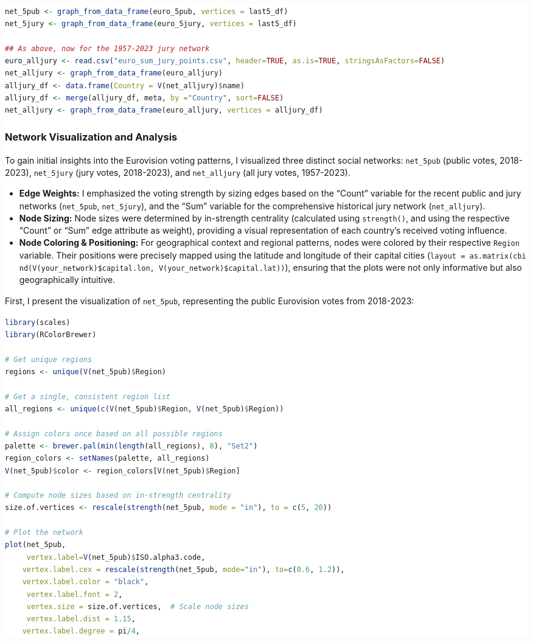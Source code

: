 ``` r
net_5pub <- graph_from_data_frame(euro_5pub, vertices = last5_df)
net_5jury <- graph_from_data_frame(euro_5jury, vertices = last5_df)

## As above, now for the 1957-2023 jury network
euro_alljury <- read.csv("euro_sum_jury_points.csv", header=TRUE, as.is=TRUE, stringsAsFactors=FALSE)
net_alljury <- graph_from_data_frame(euro_alljury)
alljury_df <- data.frame(Country = V(net_alljury)$name)
alljury_df <- merge(alljury_df, meta, by ="Country", sort=FALSE)
net_alljury <- graph_from_data_frame(euro_alljury, vertices = alljury_df)
```

### Network Visualization and Analysis

To gain initial insights into the Eurovision voting patterns, I
visualized three distinct social networks: `net_5pub` (public votes,
2018-2023), `net_5jury` (jury votes, 2018-2023), and `net_alljury` (all
jury votes, 1957-2023).

- **Edge Weights:** I emphasized the voting strength by sizing edges
  based on the “Count” variable for the recent public and jury networks
  (`net_5pub`, `net_5jury`), and the “Sum” variable for the
  comprehensive historical jury network (`net_alljury`).
- **Node Sizing:** Node sizes were determined by in-strength centrality
  (calculated using `strength()`, and using the respective “Count” or
  “Sum” edge attribute as weight), providing a visual representation of
  each country’s received voting influence.
- **Node Coloring & Positioning:** For geographical context and regional
  patterns, nodes were colored by their respective `Region` variable.
  Their positions were precisely mapped using the latitude and longitude
  of their capital cities
  (`layout = as.matrix(cbind(V(your_network)$capital.lon, V(your_network)$capital.lat))`),
  ensuring that the plots were not only informative but also
  geographically intuitive.

First, I present the visualization of `net_5pub`, representing the
public Eurovision votes from 2018-2023:

``` r
library(scales)
library(RColorBrewer)

# Get unique regions
regions <- unique(V(net_5pub)$Region)

# Get a single, consistent region list
all_regions <- unique(c(V(net_5pub)$Region, V(net_5pub)$Region))

# Assign colors once based on all possible regions
palette <- brewer.pal(min(length(all_regions), 8), "Set2")
region_colors <- setNames(palette, all_regions)
V(net_5pub)$color <- region_colors[V(net_5pub)$Region]

# Compute node sizes based on in-strength centrality
size.of.vertices <- rescale(strength(net_5pub, mode = "in"), to = c(5, 20))

# Plot the network
plot(net_5pub,
     vertex.label=V(net_5pub)$ISO.alpha3.code,
    vertex.label.cex = rescale(strength(net_5pub, mode="in"), to=c(0.6, 1.2)),
    vertex.label.color = "black",  
     vertex.label.font = 2,
     vertex.size = size.of.vertices,  # Scale node sizes
     vertex.label.dist = 1.15,
    vertex.label.degree = pi/4,
```